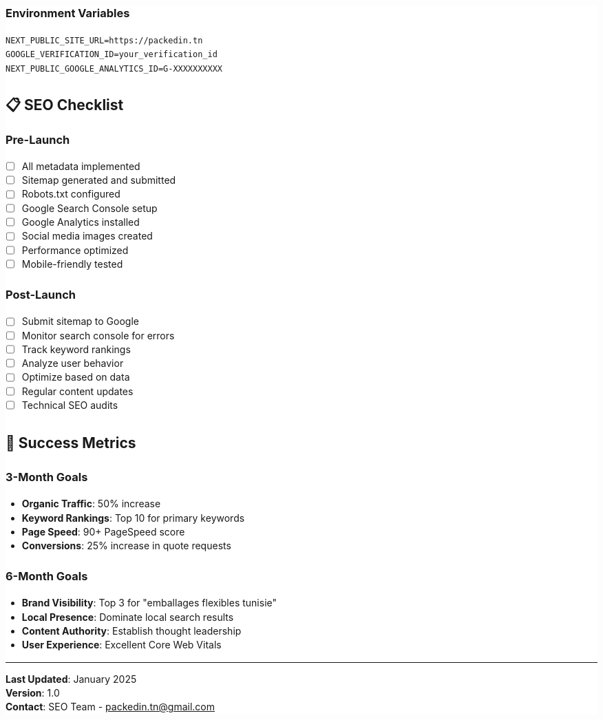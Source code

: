 ### Environment Variables
```env
NEXT_PUBLIC_SITE_URL=https://packedin.tn
GOOGLE_VERIFICATION_ID=your_verification_id
NEXT_PUBLIC_GOOGLE_ANALYTICS_ID=G-XXXXXXXXXX
```

## 📋 SEO Checklist

### Pre-Launch
- [ ] All metadata implemented
- [ ] Sitemap generated and submitted
- [ ] Robots.txt configured
- [ ] Google Search Console setup
- [ ] Google Analytics installed
- [ ] Social media images created
- [ ] Performance optimized
- [ ] Mobile-friendly tested

### Post-Launch
- [ ] Submit sitemap to Google
- [ ] Monitor search console for errors
- [ ] Track keyword rankings
- [ ] Analyze user behavior
- [ ] Optimize based on data
- [ ] Regular content updates
- [ ] Technical SEO audits

## 🎯 Success Metrics

### 3-Month Goals
- **Organic Traffic**: 50% increase
- **Keyword Rankings**: Top 10 for primary keywords
- **Page Speed**: 90+ PageSpeed score
- **Conversions**: 25% increase in quote requests

### 6-Month Goals
- **Brand Visibility**: Top 3 for "emballages flexibles tunisie"
- **Local Presence**: Dominate local search results
- **Content Authority**: Establish thought leadership
- **User Experience**: Excellent Core Web Vitals

---

**Last Updated**: January 2025  
**Version**: 1.0  
**Contact**: SEO Team - packedin.tn@gmail.com
